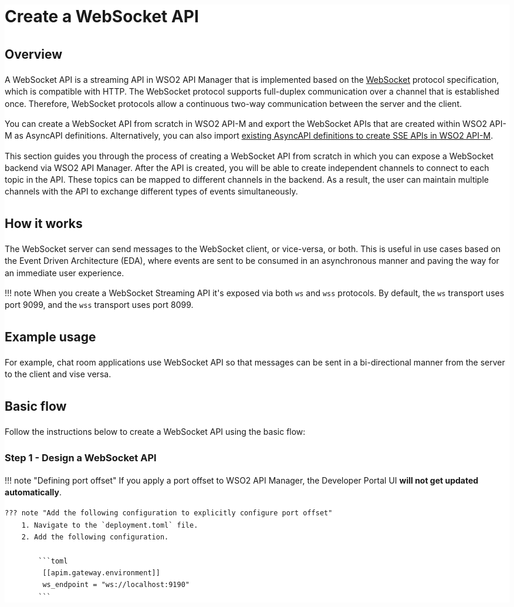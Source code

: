 # Create a WebSocket API

## Overview

A WebSocket API is a streaming API in WSO2 API Manager that is implemented based on the [WebSocket](https://www.w3.org/TR/websockets/) protocol specification, which is compatible with HTTP. The WebSocket protocol supports full-duplex communication over a channel that is established once. Therefore, WebSocket protocols allow a continuous two-way communication between the server and the client.

You can create a WebSocket API from scratch in WSO2 API-M and export the WebSocket APIs that are created within WSO2 API-M as AsyncAPI definitions. Alternatively, you can also import [existing AsyncAPI definitions to create SSE APIs in WSO2 API-M](../../../../use-cases/streaming-usecase/create-streaming-api/create-a-streaming-api-from-an-asyncapi-definition).

This section guides you through the process of creating a WebSocket API from scratch in which you can expose a WebSocket backend via WSO2 API Manager. After the API is created, you will be able to create independent channels to connect to each topic in the API. These topics can be mapped to different channels in the backend. As a result, the user can maintain multiple channels with the API to exchange different types of events simultaneously.

## How it works

The WebSocket server can send messages to the WebSocket client, or vice-versa, or both. This is useful in use cases based on the Event Driven Architecture (EDA), where events are sent to be consumed in an asynchronous manner and paving the way for an immediate user experience.

!!! note
    When you create a WebSocket Streaming API it's exposed via both <code>ws</code> and <code>wss</code> protocols. By default, the <code>ws</code> transport uses port 9099, and the <code>wss</code> transport uses port 8099.

## Example usage

For example, chat room applications use WebSocket API so that messages can be sent in a bi-directional manner from the server to the client and vise versa.

## Basic flow

Follow the instructions below to create a WebSocket API using the basic flow:

### Step 1 - Design a WebSocket API

!!! note "Defining port offset"
    If you apply a port offset to WSO2 API Manager, the Developer Portal UI **will not get updated automatically**.
  
    ??? note "Add the following configuration to explicitly configure port offset"
        1. Navigate to the `deployment.toml` file.
        2. Add the following configuration.
            
            ```toml
             [[apim.gateway.environment]]
             ws_endpoint = "ws://localhost:9190"
            ```
